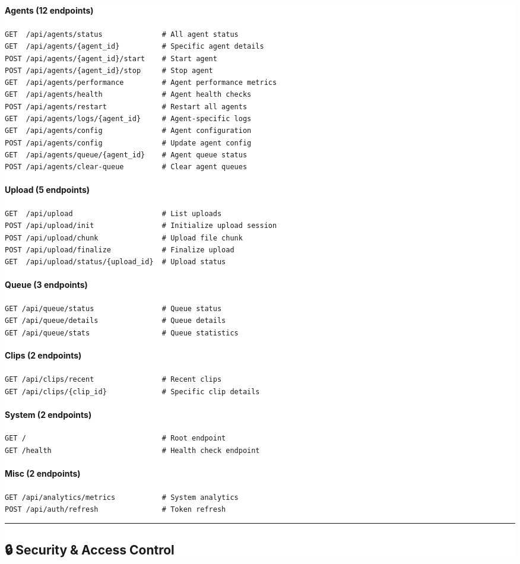 #### **Agents (12 endpoints)**
```
GET  /api/agents/status              # All agent status
GET  /api/agents/{agent_id}          # Specific agent details
POST /api/agents/{agent_id}/start    # Start agent
POST /api/agents/{agent_id}/stop     # Stop agent
GET  /api/agents/performance         # Agent performance metrics
GET  /api/agents/health              # Agent health checks
POST /api/agents/restart             # Restart all agents
GET  /api/agents/logs/{agent_id}     # Agent-specific logs
GET  /api/agents/config              # Agent configuration
POST /api/agents/config              # Update agent config
GET  /api/agents/queue/{agent_id}    # Agent queue status
POST /api/agents/clear-queue         # Clear agent queues
```

#### **Upload (5 endpoints)**
```
GET  /api/upload                     # List uploads
POST /api/upload/init                # Initialize upload session
POST /api/upload/chunk               # Upload file chunk
POST /api/upload/finalize            # Finalize upload
GET  /api/upload/status/{upload_id}  # Upload status
```

#### **Queue (3 endpoints)**
```
GET /api/queue/status                # Queue status
GET /api/queue/details               # Queue details
GET /api/queue/stats                 # Queue statistics
```

#### **Clips (2 endpoints)**
```
GET /api/clips/recent                # Recent clips
GET /api/clips/{clip_id}             # Specific clip details
```

#### **System (2 endpoints)**
```
GET /                                # Root endpoint
GET /health                          # Health check endpoint
```

#### **Misc (2 endpoints)**
```
GET /api/analytics/metrics           # System analytics
POST /api/auth/refresh               # Token refresh
```

---

## 🔒 **Security & Access Control**
